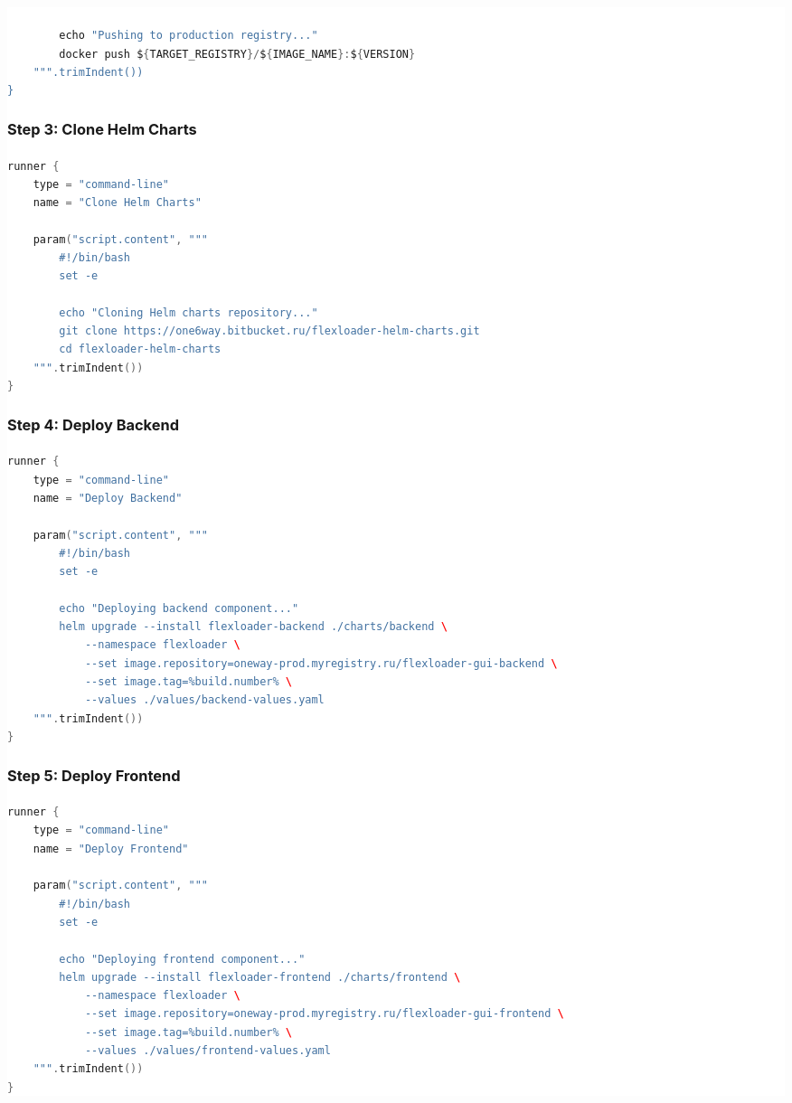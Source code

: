 ```kotlin
        
        echo "Pushing to production registry..."
        docker push ${TARGET_REGISTRY}/${IMAGE_NAME}:${VERSION}
    """.trimIndent())
}
```

### Step 3: Clone Helm Charts
```kotlin
runner {
    type = "command-line"
    name = "Clone Helm Charts"
    
    param("script.content", """
        #!/bin/bash
        set -e
        
        echo "Cloning Helm charts repository..."
        git clone https://one6way.bitbucket.ru/flexloader-helm-charts.git
        cd flexloader-helm-charts
    """.trimIndent())
}
```

### Step 4: Deploy Backend
```kotlin
runner {
    type = "command-line"
    name = "Deploy Backend"
    
    param("script.content", """
        #!/bin/bash
        set -e
        
        echo "Deploying backend component..."
        helm upgrade --install flexloader-backend ./charts/backend \
            --namespace flexloader \
            --set image.repository=oneway-prod.myregistry.ru/flexloader-gui-backend \
            --set image.tag=%build.number% \
            --values ./values/backend-values.yaml
    """.trimIndent())
}
```

### Step 5: Deploy Frontend
```kotlin
runner {
    type = "command-line"
    name = "Deploy Frontend"
    
    param("script.content", """
        #!/bin/bash
        set -e
        
        echo "Deploying frontend component..."
        helm upgrade --install flexloader-frontend ./charts/frontend \
            --namespace flexloader \
            --set image.repository=oneway-prod.myregistry.ru/flexloader-gui-frontend \
            --set image.tag=%build.number% \
            --values ./values/frontend-values.yaml
    """.trimIndent())
}
```

